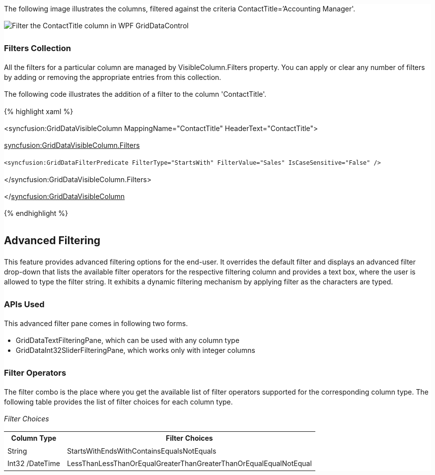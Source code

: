 The following image illustrates the columns, filtered against the criteria ContactTitle=’Accounting Manager'.

![Filter the ContactTitle column in WPF GridDataControl](Getting-Started_images/Getting-Started_img61.jpeg)

### Filters Collection

All the filters for a particular column are managed by VisibleColumn.Filters property. You can apply or  clear any number of filters by adding or removing the appropriate entries from this collection.

The following code illustrates the addition of a filter to the column 'ContactTitle'.

{% highlight xaml %}

<syncfusion:GridDataVisibleColumn MappingName="ContactTitle" HeaderText="ContactTitle">

<syncfusion:GridDataVisibleColumn.Filters>

	<syncfusion:GridDataFilterPredicate FilterType="StartsWith" FilterValue="Sales" IsCaseSensitive="False" />

</syncfusion:GridDataVisibleColumn.Filters>

</<syncfusion:GridDataVisibleColumn>

{% endhighlight  %}

## Advanced Filtering

This feature provides advanced filtering options for the end-user. It overrides the default filter and displays an advanced filter drop-down that lists the available filter operators for the respective filtering column and provides a text box, where the user is allowed to type the filter string. It exhibits a dynamic filtering mechanism by applying filter as the characters are typed.

### APIs Used 

This advanced filter pane comes in following two forms. 

* GridDataTextFilteringPane, which can be used with any column type
* GridDataInt32SliderFilteringPane, which works only with integer columns

### Filter Operators

The filter combo is the place where you get the available list of filter operators supported for  the corresponding column type.  The following table provides the list of filter choices for each column type.

_Filter Choices_

<table>
<tr>
<th>
Column Type</th><th>
Filter Choices</th></tr>
<tr>
<td>
String</td><td>
StartsWithEndsWithContainsEqualsNotEquals</td></tr>
<tr>
<td>
Int32 /DateTime</td><td>
LessThanLessThanOrEqualGreaterThanGreaterThanOrEqualEqualNotEqual</td></tr>
</table>
